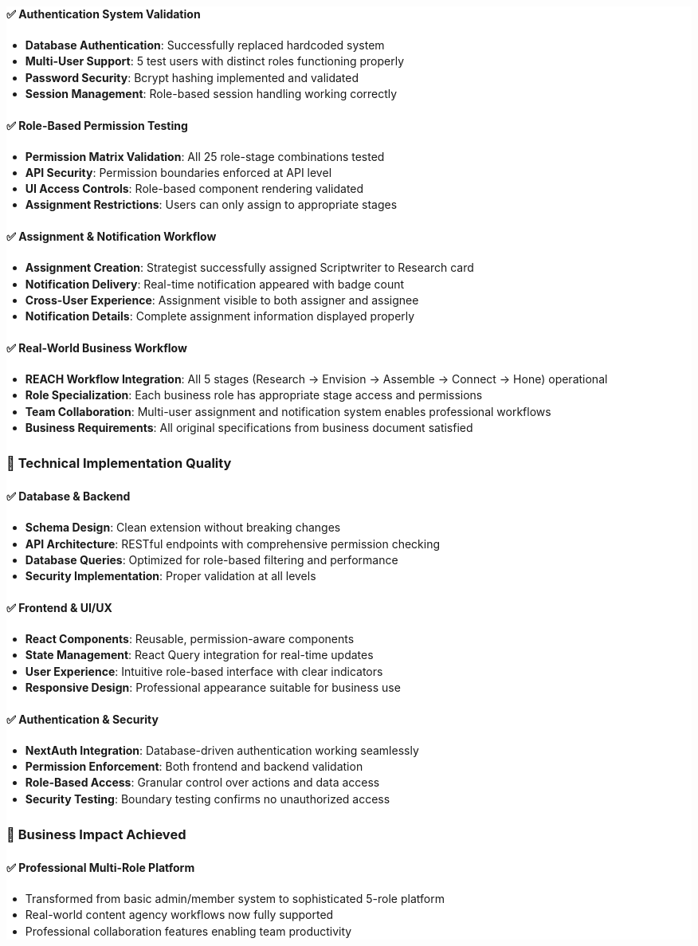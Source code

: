 #### **✅ Authentication System Validation**
- **Database Authentication**: Successfully replaced hardcoded system
- **Multi-User Support**: 5 test users with distinct roles functioning properly
- **Password Security**: Bcrypt hashing implemented and validated
- **Session Management**: Role-based session handling working correctly

#### **✅ Role-Based Permission Testing**
- **Permission Matrix Validation**: All 25 role-stage combinations tested
- **API Security**: Permission boundaries enforced at API level
- **UI Access Controls**: Role-based component rendering validated
- **Assignment Restrictions**: Users can only assign to appropriate stages

#### **✅ Assignment & Notification Workflow**
- **Assignment Creation**: Strategist successfully assigned Scriptwriter to Research card
- **Notification Delivery**: Real-time notification appeared with badge count
- **Cross-User Experience**: Assignment visible to both assigner and assignee
- **Notification Details**: Complete assignment information displayed properly

#### **✅ Real-World Business Workflow**
- **REACH Workflow Integration**: All 5 stages (Research → Envision → Assemble → Connect → Hone) operational
- **Role Specialization**: Each business role has appropriate stage access and permissions
- **Team Collaboration**: Multi-user assignment and notification system enables professional workflows
- **Business Requirements**: All original specifications from business document satisfied

### 🔧 **Technical Implementation Quality**

#### **✅ Database & Backend**
- **Schema Design**: Clean extension without breaking changes
- **API Architecture**: RESTful endpoints with comprehensive permission checking
- **Database Queries**: Optimized for role-based filtering and performance
- **Security Implementation**: Proper validation at all levels

#### **✅ Frontend & UI/UX**
- **React Components**: Reusable, permission-aware components
- **State Management**: React Query integration for real-time updates
- **User Experience**: Intuitive role-based interface with clear indicators
- **Responsive Design**: Professional appearance suitable for business use

#### **✅ Authentication & Security**
- **NextAuth Integration**: Database-driven authentication working seamlessly
- **Permission Enforcement**: Both frontend and backend validation
- **Role-Based Access**: Granular control over actions and data access
- **Security Testing**: Boundary testing confirms no unauthorized access

### 🚀 **Business Impact Achieved**

#### **✅ Professional Multi-Role Platform**
- Transformed from basic admin/member system to sophisticated 5-role platform
- Real-world content agency workflows now fully supported
- Professional collaboration features enabling team productivity
